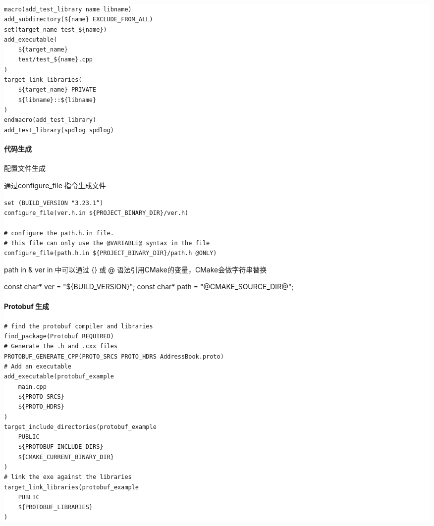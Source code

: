     macro(add_test_library name libname)
    add_subdirectory(${name} EXCLUDE_FROM_ALL)
    set(target_name test_${name})
    add_executable(
        ${target_name}
        test/test_${name}.cpp
    )
    target_link_libraries(
        ${target_name} PRIVATE
        ${libname}::${libname}
    )
    endmacro(add_test_library)
    add_test_library(spdlog spdlog)

#### 代码生成

配置文件生成
 
通过configure_file 指令生成文件

    set (BUILD_VERSION "3.23.1“)
    configure_file(ver.h.in ${PROJECT_BINARY_DIR}/ver.h)

    # configure the path.h.in file.
    # This file can only use the @VARIABLE@ syntax in the file
    configure_file(path.h.in ${PROJECT_BINARY_DIR}/path.h @ONLY)
 
path in & ver in 中可以通过 {} 或 @ 语法引用CMake的变量，CMake会做字符串替换

const char* ver = "${BUILD_VERSION}";
const char* path = "@CMAKE_SOURCE_DIR@";
 
####  Protobuf 生成

    # find the protobuf compiler and libraries
    find_package(Protobuf REQUIRED)
    # Generate the .h and .cxx files
    PROTOBUF_GENERATE_CPP(PROTO_SRCS PROTO_HDRS AddressBook.proto)
    # Add an executable
    add_executable(protobuf_example
        main.cpp
        ${PROTO_SRCS}
        ${PROTO_HDRS}
    )
    target_include_directories(protobuf_example
        PUBLIC
        ${PROTOBUF_INCLUDE_DIRS}
        ${CMAKE_CURRENT_BINARY_DIR}
    )
    # link the exe against the libraries
    target_link_libraries(protobuf_example
        PUBLIC
        ${PROTOBUF_LIBRARIES}
    )
